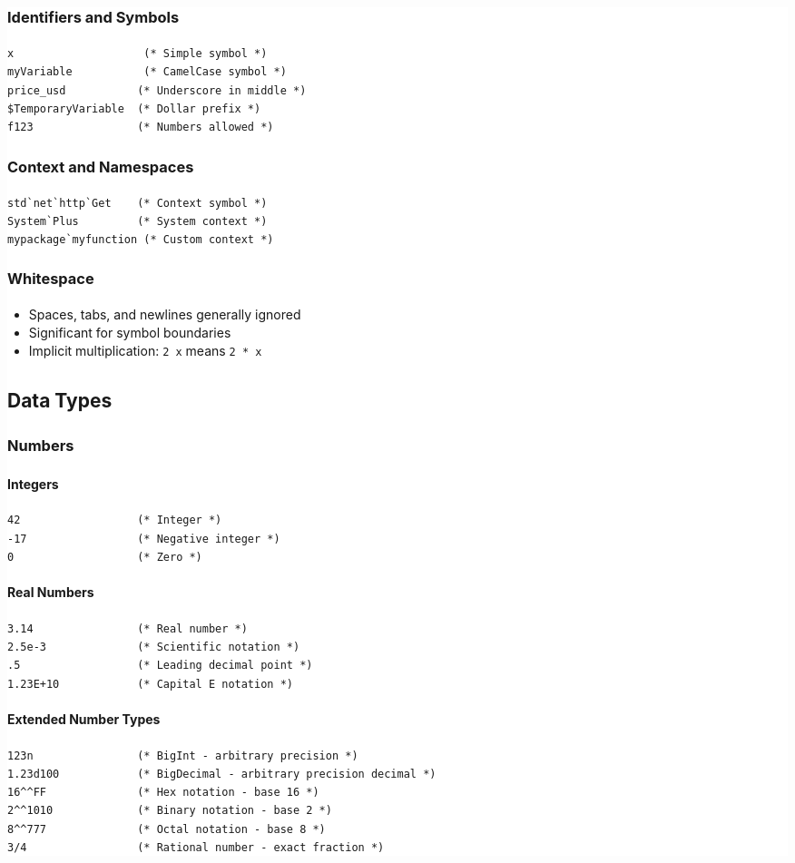 ### Identifiers and Symbols

```lyra
x                    (* Simple symbol *)
myVariable           (* CamelCase symbol *)
price_usd           (* Underscore in middle *)
$TemporaryVariable  (* Dollar prefix *)
f123                (* Numbers allowed *)
```

### Context and Namespaces

```lyra
std`net`http`Get    (* Context symbol *)
System`Plus         (* System context *)
mypackage`myfunction (* Custom context *)
```

### Whitespace

- Spaces, tabs, and newlines generally ignored
- Significant for symbol boundaries
- Implicit multiplication: `2 x` means `2 * x`

## Data Types

### Numbers

#### Integers
```lyra
42                  (* Integer *)
-17                 (* Negative integer *)
0                   (* Zero *)
```

#### Real Numbers
```lyra
3.14                (* Real number *)
2.5e-3              (* Scientific notation *)
.5                  (* Leading decimal point *)
1.23E+10            (* Capital E notation *)
```

#### Extended Number Types
```lyra
123n                (* BigInt - arbitrary precision *)
1.23d100            (* BigDecimal - arbitrary precision decimal *)
16^^FF              (* Hex notation - base 16 *)
2^^1010             (* Binary notation - base 2 *)
8^^777              (* Octal notation - base 8 *)
3/4                 (* Rational number - exact fraction *)
```
